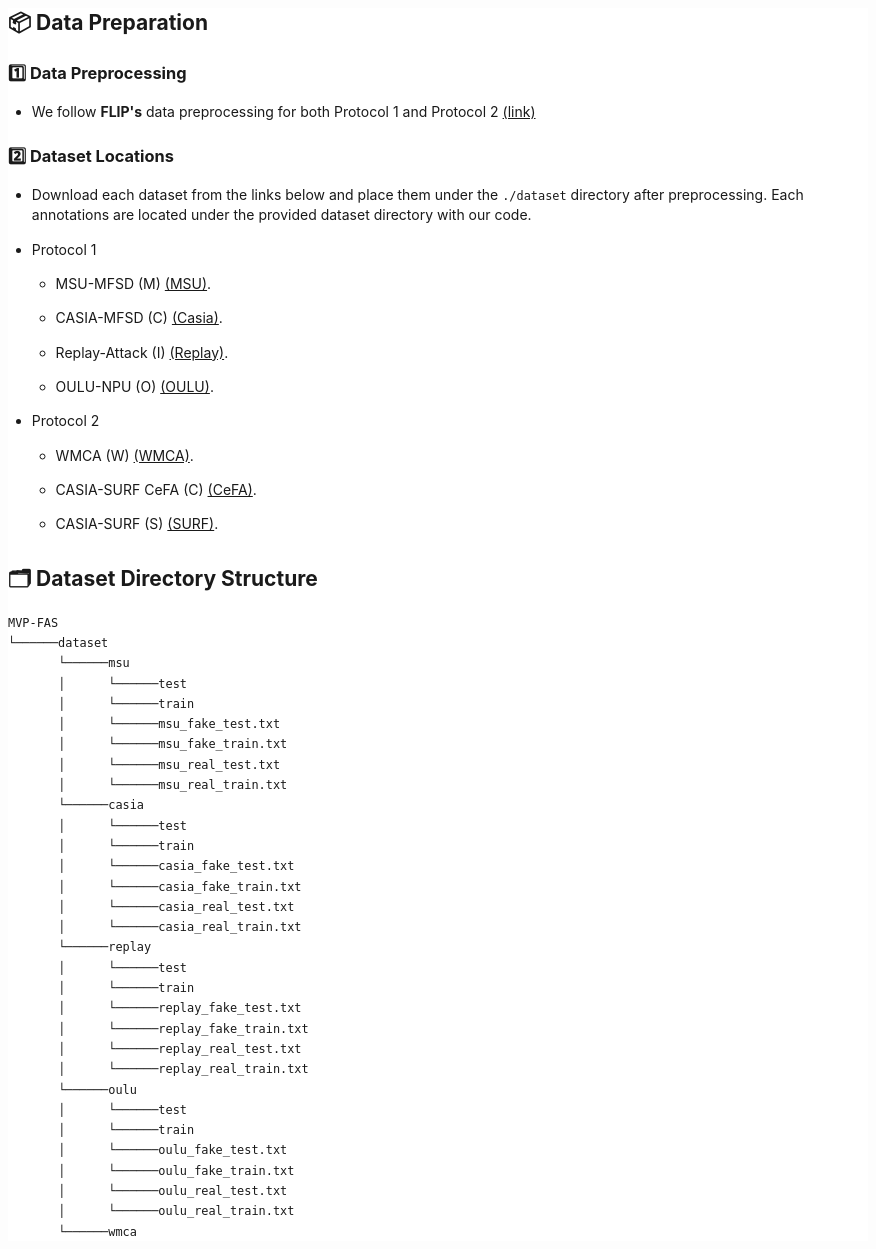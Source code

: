 

## 📦 Data Preparation
### 1️⃣ Data Preprocessing
- We follow **FLIP's** data preprocessing for both Protocol 1 and Protocol 2 [(link)](https://github.com/koushiksrivats/FLIP/blob/main/docs/datasets.md)
### 2️⃣ Dataset Locations
- Download each dataset from the links below and place them under the ```./dataset``` directory after preprocessing.
Each annotations are located under the provided dataset directory with our code.



- Protocol 1

    - MSU-MFSD (M) [(MSU)](https://sites.google.com/site/huhanhomepage/datasetcode).

    - CASIA-MFSD (C) [(Casia)](https://ieeexplore.ieee.org/document/6199754).

    - Replay-Attack (I) [(Replay)](https://www.idiap.ch/en/scientific-research/data/replayattack).

    - OULU-NPU (O) [(OULU)](https://sites.google.com/site/oulunpudatabase/).

- Protocol 2

    - WMCA (W) [(WMCA)](https://www.idiap.ch/en/scientific-research/data/wmca).

    - CASIA-SURF CeFA (C) [(CeFA)](https://sites.google.com/view/face-anti-spoofing-challenge/dataset-download/casia-surf-cefacvpr2020?authuser=0).

    - CASIA-SURF (S) [(SURF)](https://sites.google.com/view/face-anti-spoofing-challenge/dataset-download/casia-surfcvpr2019?authuser=0).


## 🗂️ Dataset Directory Structure
```
MVP-FAS
└──────dataset
       └──────msu
       │      └──────test
       │      └──────train
       │      └──────msu_fake_test.txt
       │      └──────msu_fake_train.txt
       │      └──────msu_real_test.txt
       │      └──────msu_real_train.txt
       └──────casia
       │      └──────test
       │      └──────train
       │      └──────casia_fake_test.txt
       │      └──────casia_fake_train.txt
       │      └──────casia_real_test.txt
       │      └──────casia_real_train.txt
       └──────replay
       │      └──────test
       │      └──────train
       │      └──────replay_fake_test.txt
       │      └──────replay_fake_train.txt
       │      └──────replay_real_test.txt
       │      └──────replay_real_train.txt
       └──────oulu
       │      └──────test
       │      └──────train
       │      └──────oulu_fake_test.txt
       │      └──────oulu_fake_train.txt
       │      └──────oulu_real_test.txt
       │      └──────oulu_real_train.txt
       └──────wmca
```